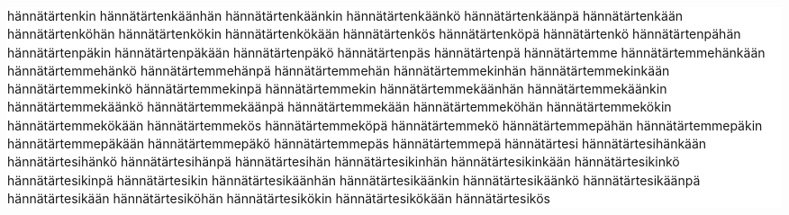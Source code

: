 hännätärtenkin
hännätärtenkäänhän
hännätärtenkäänkin
hännätärtenkäänkö
hännätärtenkäänpä
hännätärtenkään
hännätärtenköhän
hännätärtenkökin
hännätärtenkökään
hännätärtenkös
hännätärtenköpä
hännätärtenkö
hännätärtenpähän
hännätärtenpäkin
hännätärtenpäkään
hännätärtenpäkö
hännätärtenpäs
hännätärtenpä
hännätärtemme
hännätärtemmehänkään
hännätärtemmehänkö
hännätärtemmehänpä
hännätärtemmehän
hännätärtemmekinhän
hännätärtemmekinkään
hännätärtemmekinkö
hännätärtemmekinpä
hännätärtemmekin
hännätärtemmekäänhän
hännätärtemmekäänkin
hännätärtemmekäänkö
hännätärtemmekäänpä
hännätärtemmekään
hännätärtemmeköhän
hännätärtemmekökin
hännätärtemmekökään
hännätärtemmekös
hännätärtemmeköpä
hännätärtemmekö
hännätärtemmepähän
hännätärtemmepäkin
hännätärtemmepäkään
hännätärtemmepäkö
hännätärtemmepäs
hännätärtemmepä
hännätärtesi
hännätärtesihänkään
hännätärtesihänkö
hännätärtesihänpä
hännätärtesihän
hännätärtesikinhän
hännätärtesikinkään
hännätärtesikinkö
hännätärtesikinpä
hännätärtesikin
hännätärtesikäänhän
hännätärtesikäänkin
hännätärtesikäänkö
hännätärtesikäänpä
hännätärtesikään
hännätärtesiköhän
hännätärtesikökin
hännätärtesikökään
hännätärtesikös